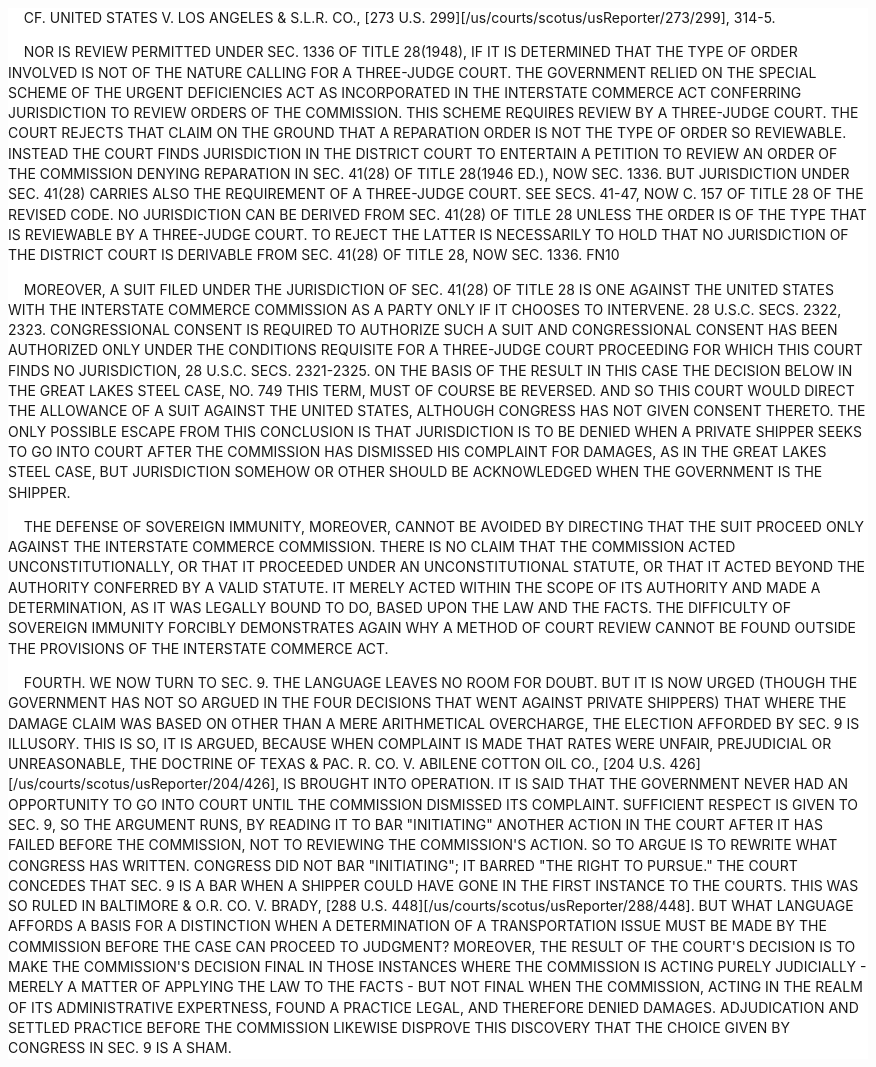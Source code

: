     CF. UNITED STATES V. LOS ANGELES & S.L.R. CO., [273 U.S. 299][/us/courts/scotus/usReporter/273/299], 314-5.

    NOR IS REVIEW PERMITTED UNDER SEC. 1336 OF TITLE 28(1948), IF IT IS DETERMINED THAT THE TYPE OF ORDER INVOLVED IS NOT OF THE NATURE CALLING FOR A THREE-JUDGE COURT.  THE GOVERNMENT RELIED ON THE SPECIAL SCHEME OF THE URGENT DEFICIENCIES ACT AS INCORPORATED IN THE INTERSTATE COMMERCE ACT CONFERRING JURISDICTION TO REVIEW ORDERS OF THE COMMISSION.  THIS SCHEME REQUIRES REVIEW BY A THREE-JUDGE COURT.  THE COURT REJECTS THAT CLAIM ON THE GROUND THAT A REPARATION ORDER IS NOT THE TYPE OF ORDER SO REVIEWABLE.  INSTEAD THE COURT FINDS JURISDICTION IN THE DISTRICT COURT TO ENTERTAIN A PETITION TO REVIEW AN ORDER OF THE COMMISSION DENYING REPARATION IN SEC. 41(28) OF TITLE 28(1946 ED.), NOW SEC. 1336.  BUT JURISDICTION UNDER SEC. 41(28) CARRIES ALSO THE REQUIREMENT OF A THREE-JUDGE COURT.  SEE SECS. 41-47, NOW C. 157 OF TITLE 28 OF THE REVISED CODE.  NO JURISDICTION CAN BE DERIVED FROM SEC. 41(28) OF TITLE 28 UNLESS THE ORDER IS OF THE TYPE THAT IS REVIEWABLE BY A THREE-JUDGE COURT.  TO REJECT THE LATTER IS NECESSARILY TO HOLD THAT NO JURISDICTION OF THE DISTRICT COURT IS DERIVABLE FROM SEC. 41(28) OF TITLE 28, NOW SEC. 1336.  FN10

    MOREOVER, A SUIT FILED UNDER THE JURISDICTION OF SEC. 41(28) OF TITLE 28 IS ONE AGAINST THE UNITED STATES WITH THE INTERSTATE COMMERCE COMMISSION AS A PARTY ONLY IF IT CHOOSES TO INTERVENE.  28 U.S.C. SECS. 2322, 2323.  CONGRESSIONAL CONSENT IS REQUIRED TO AUTHORIZE SUCH A SUIT AND CONGRESSIONAL CONSENT HAS BEEN AUTHORIZED ONLY UNDER THE CONDITIONS REQUISITE FOR A THREE-JUDGE COURT PROCEEDING FOR WHICH THIS COURT FINDS NO JURISDICTION, 28 U.S.C. SECS. 2321-2325.  ON THE BASIS OF THE RESULT IN THIS CASE THE DECISION BELOW IN THE GREAT LAKES STEEL CASE, NO. 749 THIS TERM, MUST OF COURSE BE REVERSED.  AND SO THIS COURT WOULD DIRECT THE ALLOWANCE OF A SUIT AGAINST THE UNITED STATES, ALTHOUGH CONGRESS HAS NOT GIVEN CONSENT THERETO.  THE ONLY POSSIBLE ESCAPE FROM THIS CONCLUSION IS THAT JURISDICTION IS TO BE DENIED WHEN A PRIVATE SHIPPER SEEKS TO GO INTO COURT AFTER THE COMMISSION HAS DISMISSED HIS COMPLAINT FOR DAMAGES, AS IN THE GREAT LAKES STEEL CASE, BUT JURISDICTION SOMEHOW OR OTHER SHOULD BE ACKNOWLEDGED WHEN THE GOVERNMENT IS THE SHIPPER.

    THE DEFENSE OF SOVEREIGN IMMUNITY, MOREOVER, CANNOT BE AVOIDED BY DIRECTING THAT THE SUIT PROCEED ONLY AGAINST THE INTERSTATE COMMERCE COMMISSION.  THERE IS NO CLAIM THAT THE COMMISSION ACTED UNCONSTITUTIONALLY, OR THAT IT PROCEEDED UNDER AN UNCONSTITUTIONAL STATUTE, OR THAT IT ACTED BEYOND THE AUTHORITY CONFERRED BY A VALID STATUTE.  IT MERELY ACTED WITHIN THE SCOPE OF ITS AUTHORITY AND MADE A DETERMINATION, AS IT WAS LEGALLY BOUND TO DO, BASED UPON THE LAW AND THE FACTS.  THE DIFFICULTY OF SOVEREIGN IMMUNITY FORCIBLY DEMONSTRATES AGAIN WHY A METHOD OF COURT REVIEW CANNOT BE FOUND OUTSIDE THE PROVISIONS OF THE INTERSTATE COMMERCE ACT.

    FOURTH.  WE NOW TURN TO SEC. 9.  THE LANGUAGE LEAVES NO ROOM FOR DOUBT.  BUT IT IS NOW URGED (THOUGH THE GOVERNMENT HAS NOT SO ARGUED IN THE FOUR DECISIONS THAT WENT AGAINST PRIVATE SHIPPERS) THAT WHERE THE DAMAGE CLAIM WAS BASED ON OTHER THAN A MERE ARITHMETICAL OVERCHARGE, THE ELECTION AFFORDED BY SEC. 9 IS ILLUSORY.  THIS IS SO, IT IS ARGUED, BECAUSE WHEN COMPLAINT IS MADE THAT RATES WERE UNFAIR, PREJUDICIAL OR UNREASONABLE, THE DOCTRINE OF TEXAS & PAC. R. CO. V. ABILENE COTTON OIL CO., [204 U.S. 426][/us/courts/scotus/usReporter/204/426], IS BROUGHT INTO OPERATION.  IT IS SAID THAT THE GOVERNMENT NEVER HAD AN OPPORTUNITY TO GO INTO COURT UNTIL THE COMMISSION DISMISSED ITS COMPLAINT.  SUFFICIENT RESPECT IS GIVEN TO SEC. 9, SO THE ARGUMENT RUNS, BY READING IT TO BAR "INITIATING" ANOTHER ACTION IN THE COURT AFTER IT HAS FAILED BEFORE THE COMMISSION, NOT TO REVIEWING THE COMMISSION'S ACTION.  SO TO ARGUE IS TO REWRITE WHAT CONGRESS HAS WRITTEN.  CONGRESS DID NOT BAR "INITIATING"; IT BARRED "THE RIGHT TO PURSUE."  THE COURT CONCEDES THAT SEC. 9 IS A BAR WHEN A SHIPPER COULD HAVE GONE IN THE FIRST INSTANCE TO THE COURTS.  THIS WAS SO RULED IN BALTIMORE & O.R. CO. V. BRADY, [288 U.S. 448][/us/courts/scotus/usReporter/288/448].  BUT WHAT LANGUAGE AFFORDS A BASIS FOR A DISTINCTION WHEN A DETERMINATION OF A TRANSPORTATION ISSUE MUST BE MADE BY THE COMMISSION BEFORE THE CASE CAN PROCEED TO JUDGMENT?  MOREOVER, THE RESULT OF THE COURT'S DECISION IS TO MAKE THE COMMISSION'S DECISION FINAL IN THOSE INSTANCES WHERE THE COMMISSION IS ACTING PURELY JUDICIALLY - MERELY A MATTER OF APPLYING THE LAW TO THE FACTS - BUT NOT FINAL WHEN THE COMMISSION, ACTING IN THE REALM OF ITS ADMINISTRATIVE EXPERTNESS, FOUND A PRACTICE LEGAL, AND THEREFORE DENIED DAMAGES.  ADJUDICATION AND SETTLED PRACTICE BEFORE THE COMMISSION LIKEWISE DISPROVE THIS DISCOVERY THAT THE CHOICE GIVEN BY CONGRESS IN SEC. 9 IS A SHAM.
